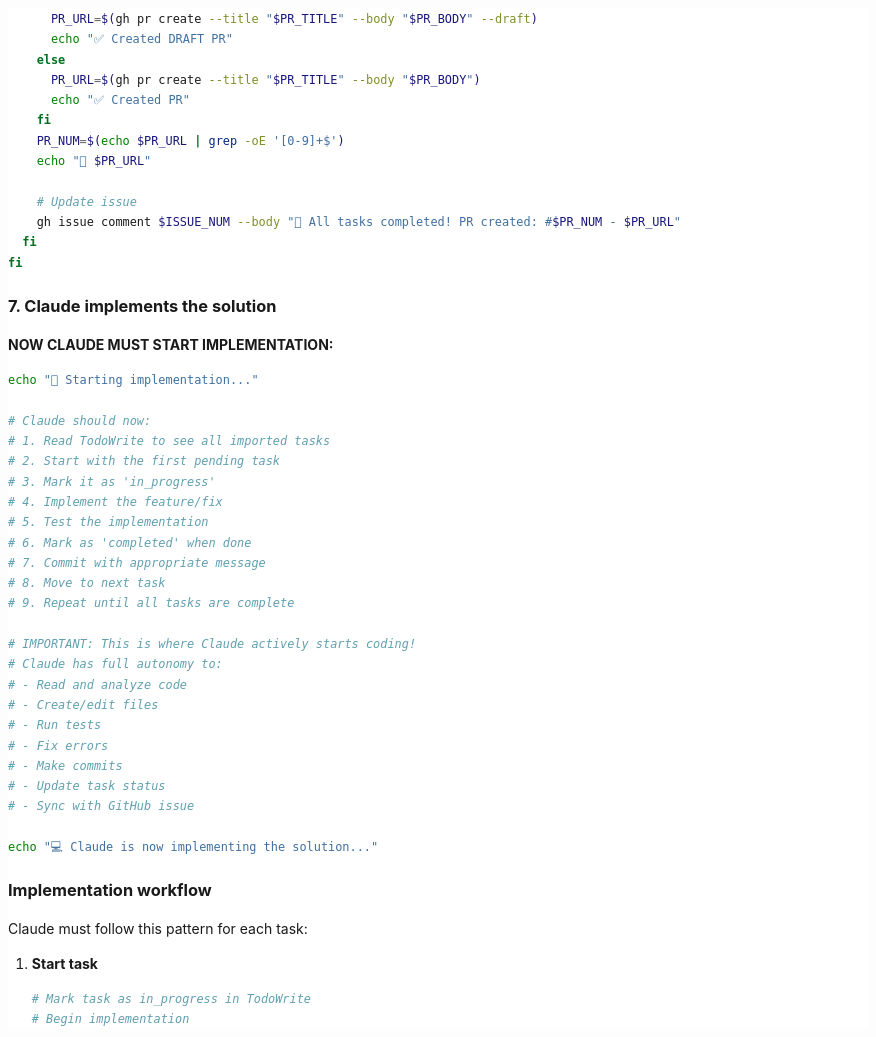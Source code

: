 ```bash
      PR_URL=$(gh pr create --title "$PR_TITLE" --body "$PR_BODY" --draft)
      echo "✅ Created DRAFT PR"
    else
      PR_URL=$(gh pr create --title "$PR_TITLE" --body "$PR_BODY")
      echo "✅ Created PR"
    fi
    PR_NUM=$(echo $PR_URL | grep -oE '[0-9]+$')
    echo "🔗 $PR_URL"
    
    # Update issue
    gh issue comment $ISSUE_NUM --body "🎉 All tasks completed! PR created: #$PR_NUM - $PR_URL"
  fi
fi
```

### 7. Claude implements the solution

**NOW CLAUDE MUST START IMPLEMENTATION:**

```bash
echo "🚀 Starting implementation..."

# Claude should now:
# 1. Read TodoWrite to see all imported tasks
# 2. Start with the first pending task
# 3. Mark it as 'in_progress'
# 4. Implement the feature/fix
# 5. Test the implementation
# 6. Mark as 'completed' when done
# 7. Commit with appropriate message
# 8. Move to next task
# 9. Repeat until all tasks are complete

# IMPORTANT: This is where Claude actively starts coding!
# Claude has full autonomy to:
# - Read and analyze code
# - Create/edit files
# - Run tests
# - Fix errors
# - Make commits
# - Update task status
# - Sync with GitHub issue

echo "💻 Claude is now implementing the solution..."
```

### Implementation workflow

Claude must follow this pattern for each task:

1. **Start task**
   ```bash
   # Mark task as in_progress in TodoWrite
   # Begin implementation
   ```
